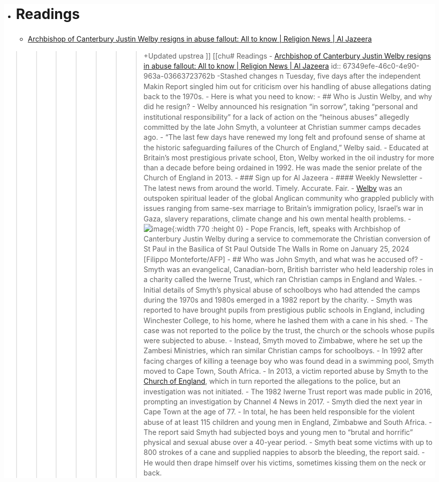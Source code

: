 - # Readings
	- [Archbishop of Canterbury Justin Welby resigns in abuse fallout: All to know | Religion News | Al Jazeera](https://www.aljazeera.com/news/2024/11/13/archbishop-of-canterbury-justin-welby-resigns-in-abuse-fallout-all-to-know)
>>>>>>>+Updated upstrea
]] [[chu# Readings
	- [Archbishop of Canterbury Justin Welby resigns in abuse fallout: All to know | Religion News | Al Jazeera](https://www.aljazeera.com/news/2024/11/13/archbishop-of-canterbury-justin-welby-resigns-in-abuse-fallout-all-to-know)
	  id:: 67349efe-46c0-4e90-963a-03663723762b
>>>>>>>-Stashed changes
n Tuesday, five days after the independent Makin Report singled him out for criticism over his handling of abuse allegations dating back to the 1970s.
		- Here is what you need to know:
		- ## Who is Justin Welby, and why did he resign?
		- Welby announced his resignation “in sorrow”, taking “personal and institutional responsibility” for a lack of action on the “heinous abuses” allegedly committed by the late John Smyth, a volunteer at Christian summer camps decades ago.
		- “The last few days have renewed my long felt and profound sense of shame at the historic safeguarding failures of the Church of England,” Welby said.
		- Educated at Britain’s most prestigious private school, Eton, Welby worked in the oil industry for more than a decade before being ordained in 1992. He was made the senior prelate of the Church of England in 2013.
		- ### Sign up for Al Jazeera
		- #### Weekly Newsletter
		- The latest news from around the world. Timely. Accurate. Fair.
		- [Welby](https://www.aljazeera.com/news/2024/11/12/justin-welby-resigns-as-archbishop-of-canterbury-over-abuse-scandal) was an outspoken spiritual leader of the global Anglican community who grappled publicly with issues ranging from same-sex marriage to Britain’s immigration policy, Israel’s war in Gaza, slavery reparations, climate change and his own mental health problems.
		- ![image](https://www.aljazeera.com/wp-content/uploads/2024/11/AFP__20240125__34GR8BL__v1__HighRes__VaticanReligionPopeEpiphany-1731486353.jpg?w=770\&resize=770%2C559\&quality=80){:width 770 :height 0}
		- Pope Francis, left, speaks with Archbishop of Canterbury Justin Welby during a service to commemorate the Christian conversion of St Paul in the Basilica of St Paul Outside The Walls in Rome on January 25, 2024 [Filippo Monteforte/AFP]
		- ## Who was John Smyth, and what was he accused of?
		- Smyth was an evangelical, Canadian-born, British barrister who held leadership roles in a charity called the Iwerne Trust, which ran Christian camps in England and Wales.
		- Initial details of Smyth’s physical abuse of schoolboys who had attended the camps during the 1970s and 1980s emerged in a 1982 report by the charity.
		- Smyth was reported to have brought pupils from prestigious public schools in England, including Winchester College, to his home, where he lashed them with a cane in his shed.
		- The case was not reported to the police by the trust, the church or the schools whose pupils were subjected to abuse.
		- Instead, Smyth moved to Zimbabwe, where he set up the Zambesi Ministries, which ran similar Christian camps for schoolboys.
		- In 1992 after facing charges of killing a teenage boy who was found dead in a swimming pool, Smyth moved to Cape Town, South Africa.
		- In 2013, a victim reported abuse by Smyth to the [Church of England](https://www.aljazeera.com/news/2023/1/11/church-of-england-says-it-knew-of-slavery-links), which in turn reported the allegations to the police, but an investigation was not initiated.
		- The 1982 Iwerne Trust report was made public in 2016, prompting an investigation by Channel 4 News in 2017.
		- Smyth died the next year in Cape Town at the age of 77.
		- In total, he has been held responsible for the violent abuse of at least 115 children and young men in England, Zimbabwe and South Africa.
		- The report said Smyth had subjected boys and young men to “brutal and horrific” physical and sexual abuse over a 40-year period.
		- Smyth beat some victims with up to 800 strokes of a cane and supplied nappies to absorb the bleeding, the report said.
		- He would then drape himself over his victims, sometimes kissing them on the neck or back.